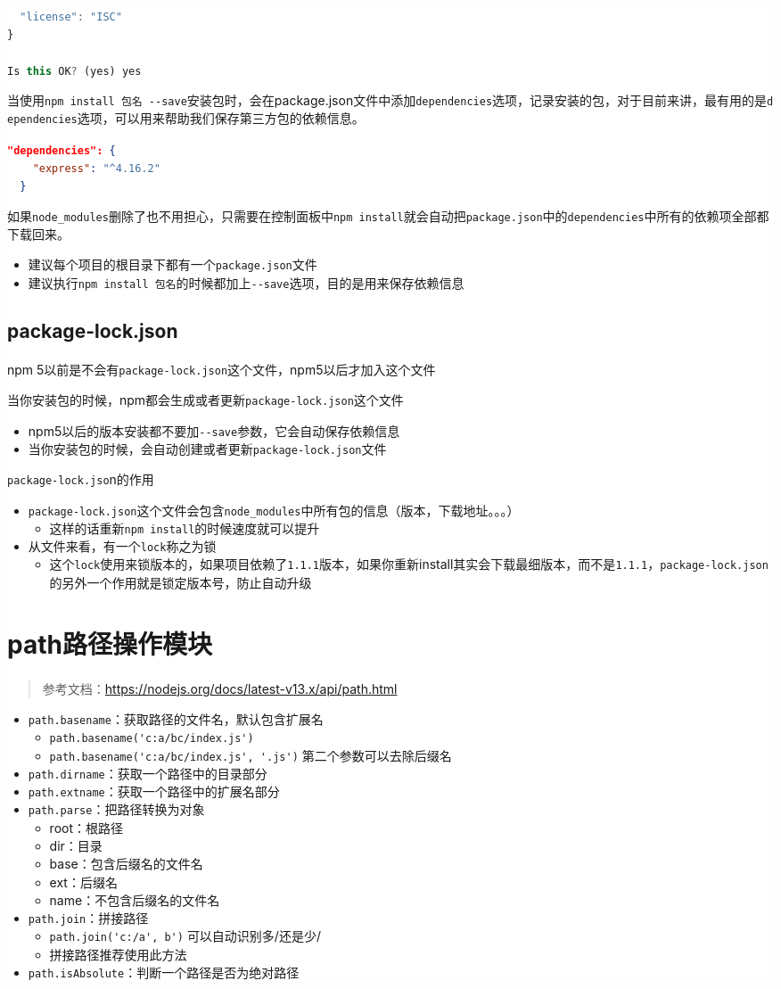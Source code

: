 ```javascript
  "license": "ISC"
}

Is this OK? (yes) yes
```

​		当使用`npm install 包名 --save`安装包时，会在package.json文件中添加`dependencies`选项，记录安装的包，对于目前来讲，最有用的是`dependencies`选项，可以用来帮助我们保存第三方包的依赖信息。

```json
"dependencies": {
    "express": "^4.16.2"
  }
```

​		如果`node_modules`删除了也不用担心，只需要在控制面板中`npm install`就会自动把`package.json`中的`dependencies`中所有的依赖项全部都下载回来。

- 建议每个项目的根目录下都有一个`package.json`文件
- 建议执行`npm install 包名`的时候都加上`--save`选项，目的是用来保存依赖信息

## package-lock.json

npm 5以前是不会有`package-lock.json`这个文件，npm5以后才加入这个文件

当你安装包的时候，npm都会生成或者更新`package-lock.json`这个文件

- npm5以后的版本安装都不要加`--save`参数，它会自动保存依赖信息
- 当你安装包的时候，会自动创建或者更新`package-lock.json`文件

`package-lock.jso`n的作用

- `package-lock.json`这个文件会包含`node_modules`中所有包的信息（版本，下载地址。。。）
  - 这样的话重新`npm install`的时候速度就可以提升
- 从文件来看，有一个`lock`称之为锁
  - 这个`lock`使用来锁版本的，如果项目依赖了`1.1.1`版本，如果你重新install其实会下载最细版本，而不是`1.1.1`，`package-lock.json`的另外一个作用就是锁定版本号，防止自动升级

# path路径操作模块

> 参考文档：https://nodejs.org/docs/latest-v13.x/api/path.html

- `path.basename`：获取路径的文件名，默认包含扩展名
  - `path.basename('c:a/bc/index.js')`
  - `path.basename('c:a/bc/index.js', '.js')`  第二个参数可以去除后缀名
- `path.dirname`：获取一个路径中的目录部分
- `path.extname`：获取一个路径中的扩展名部分
- `path.parse`：把路径转换为对象
  - root：根路径
  - dir：目录
  - base：包含后缀名的文件名
  - ext：后缀名 
  - name：不包含后缀名的文件名
- `path.join`：拼接路径
  - `path.join('c:/a', b')`   可以自动识别多/还是少/
  - 拼接路径推荐使用此方法
- `path.isAbsolute`：判断一个路径是否为绝对路径
